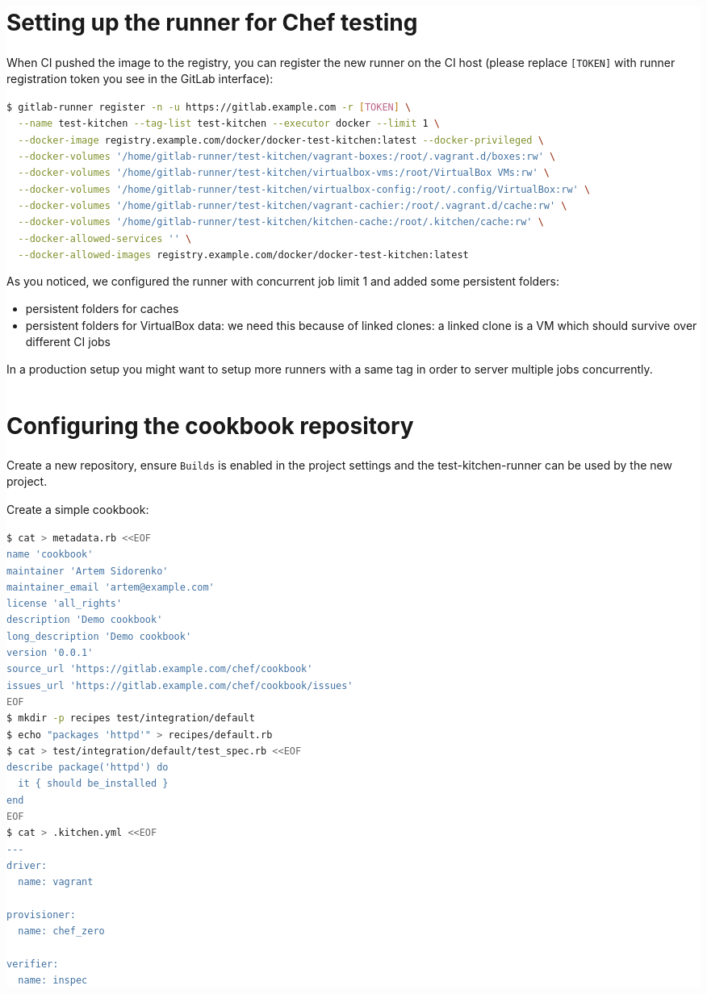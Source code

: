 # Setting up the runner for Chef testing

When CI pushed the image to the registry, you can register the new runner on the CI host (please replace `[TOKEN]` with runner registration token you see in the GitLab interface):

```bash
$ gitlab-runner register -n -u https://gitlab.example.com -r [TOKEN] \
  --name test-kitchen --tag-list test-kitchen --executor docker --limit 1 \
  --docker-image registry.example.com/docker/docker-test-kitchen:latest --docker-privileged \
  --docker-volumes '/home/gitlab-runner/test-kitchen/vagrant-boxes:/root/.vagrant.d/boxes:rw' \
  --docker-volumes '/home/gitlab-runner/test-kitchen/virtualbox-vms:/root/VirtualBox VMs:rw' \
  --docker-volumes '/home/gitlab-runner/test-kitchen/virtualbox-config:/root/.config/VirtualBox:rw' \
  --docker-volumes '/home/gitlab-runner/test-kitchen/vagrant-cachier:/root/.vagrant.d/cache:rw' \
  --docker-volumes '/home/gitlab-runner/test-kitchen/kitchen-cache:/root/.kitchen/cache:rw' \
  --docker-allowed-services '' \
  --docker-allowed-images registry.example.com/docker/docker-test-kitchen:latest
```

As you noticed, we configured the runner with concurrent job limit 1 and added some persistent folders:

- persistent folders for caches
- persistent folders for VirtualBox data: we need this because of linked clones: a linked clone is a VM which should survive over different CI jobs

In a production setup you might want to setup more runners with a same tag in order to server multiple jobs concurrently.

# Configuring the cookbook repository

Create a new repository, ensure `Builds` is enabled in the project settings and the test-kitchen-runner can be used by the new project.

Create a simple cookbook:

```bash
$ cat > metadata.rb <<EOF
name 'cookbook'
maintainer 'Artem Sidorenko'
maintainer_email 'artem@example.com'
license 'all_rights'
description 'Demo cookbook'
long_description 'Demo cookbook'
version '0.0.1'
source_url 'https://gitlab.example.com/chef/cookbook'
issues_url 'https://gitlab.example.com/chef/cookbook/issues'
EOF
$ mkdir -p recipes test/integration/default
$ echo "packages 'httpd'" > recipes/default.rb
$ cat > test/integration/default/test_spec.rb <<EOF
describe package('httpd') do
  it { should be_installed }
end
EOF
$ cat > .kitchen.yml <<EOF
---
driver:
  name: vagrant

provisioner:
  name: chef_zero

verifier:
  name: inspec
```

[Chef cookbooks]: https://docs.chef.io/cookbooks.html
[Test Kitchen]: http://kitchen.ci/
[kitchen-dokken]: https://github.com/someara/kitchen-dokken
[chef-ssh-hardening]: https://github.com/dev-sec/chef-ssh-hardening
[Travis CI]: https://travis-ci.org/
[kitchen-digitalocean]: https://github.com/test-kitchen/kitchen-digitalocean
[kitchen-ec2]: https://github.com/test-kitchen/kitchen-ec2
[GitLab]: https://about.gitlab.com/
[GitLab CI]: https://docs.gitlab.com/ce/ci/
[Vagrant]: https://www.vagrantup.com/
[VirtualBox]: https://www.virtualbox.org/
[ChefDK]: https://downloads.chef.io/chefdk
[docker-in-docker]: https://jpetazzo.github.io/2015/09/03/do-not-use-docker-in-docker-for-ci/
[GitLab Registry]: https://about.gitlab.com/2016/05/23/gitlab-container-registry/
[Using Docker Build]: https://docs.gitlab.com/ce/ci/docker/using_docker_build.html
[vagrant-cachier]: https://github.com/fgrehm/vagrant-cachier